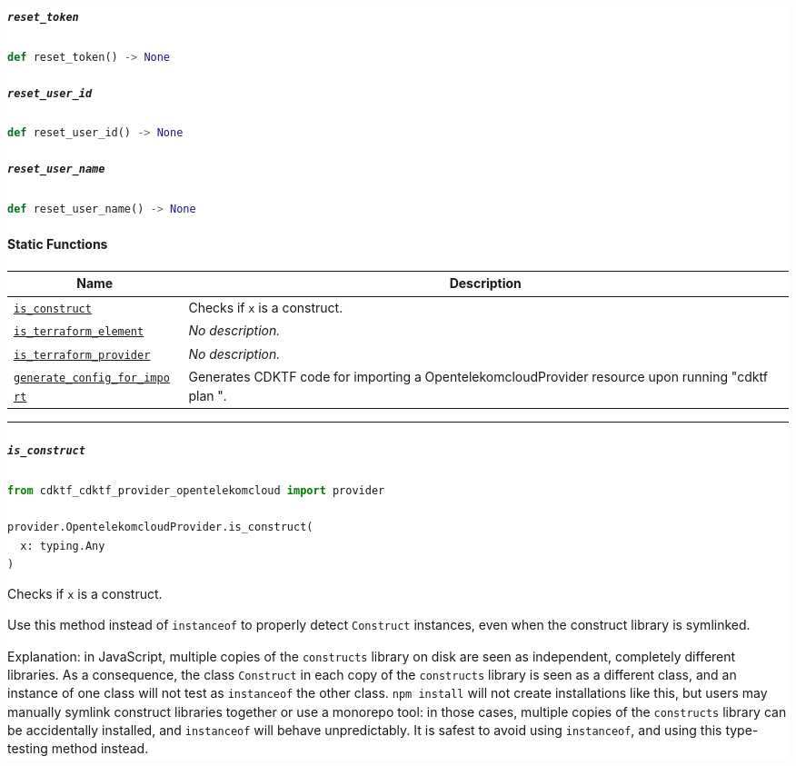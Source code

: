 ##### `reset_token` <a name="reset_token" id="@cdktf/provider-opentelekomcloud.provider.OpentelekomcloudProvider.resetToken"></a>

```python
def reset_token() -> None
```

##### `reset_user_id` <a name="reset_user_id" id="@cdktf/provider-opentelekomcloud.provider.OpentelekomcloudProvider.resetUserId"></a>

```python
def reset_user_id() -> None
```

##### `reset_user_name` <a name="reset_user_name" id="@cdktf/provider-opentelekomcloud.provider.OpentelekomcloudProvider.resetUserName"></a>

```python
def reset_user_name() -> None
```

#### Static Functions <a name="Static Functions" id="Static Functions"></a>

| **Name** | **Description** |
| --- | --- |
| <code><a href="#@cdktf/provider-opentelekomcloud.provider.OpentelekomcloudProvider.isConstruct">is_construct</a></code> | Checks if `x` is a construct. |
| <code><a href="#@cdktf/provider-opentelekomcloud.provider.OpentelekomcloudProvider.isTerraformElement">is_terraform_element</a></code> | *No description.* |
| <code><a href="#@cdktf/provider-opentelekomcloud.provider.OpentelekomcloudProvider.isTerraformProvider">is_terraform_provider</a></code> | *No description.* |
| <code><a href="#@cdktf/provider-opentelekomcloud.provider.OpentelekomcloudProvider.generateConfigForImport">generate_config_for_import</a></code> | Generates CDKTF code for importing a OpentelekomcloudProvider resource upon running "cdktf plan <stack-name>". |

---

##### `is_construct` <a name="is_construct" id="@cdktf/provider-opentelekomcloud.provider.OpentelekomcloudProvider.isConstruct"></a>

```python
from cdktf_cdktf_provider_opentelekomcloud import provider

provider.OpentelekomcloudProvider.is_construct(
  x: typing.Any
)
```

Checks if `x` is a construct.

Use this method instead of `instanceof` to properly detect `Construct`
instances, even when the construct library is symlinked.

Explanation: in JavaScript, multiple copies of the `constructs` library on
disk are seen as independent, completely different libraries. As a
consequence, the class `Construct` in each copy of the `constructs` library
is seen as a different class, and an instance of one class will not test as
`instanceof` the other class. `npm install` will not create installations
like this, but users may manually symlink construct libraries together or
use a monorepo tool: in those cases, multiple copies of the `constructs`
library can be accidentally installed, and `instanceof` will behave
unpredictably. It is safest to avoid using `instanceof`, and using
this type-testing method instead.
